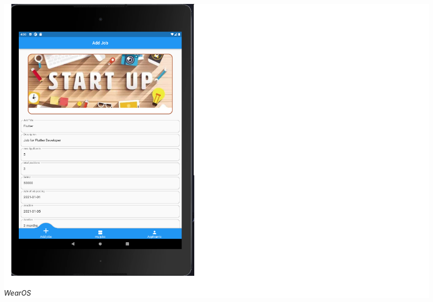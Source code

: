   <img width= "400" height="550" src="./assets/app_screenShot/tabview2.png">
  </p>
  
  ###### WearOS
  <p>